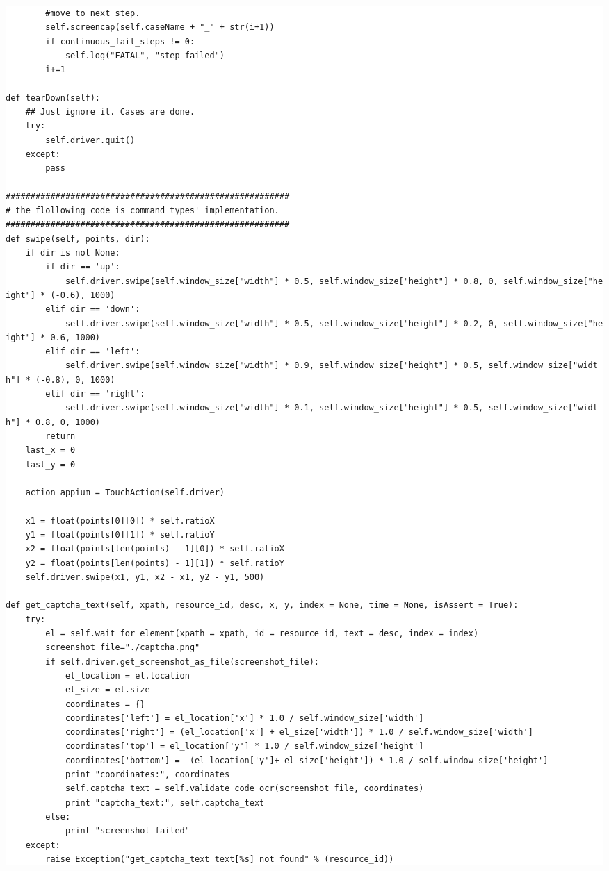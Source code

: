             #move to next step.
            self.screencap(self.caseName + "_" + str(i+1))
            if continuous_fail_steps != 0:
                self.log("FATAL", "step failed")
            i+=1

    def tearDown(self):
        ## Just ignore it. Cases are done.
        try:
            self.driver.quit()
        except:
            pass

    #########################################################
    # the flollowing code is command types' implementation.
    #########################################################
    def swipe(self, points, dir):
        if dir is not None:
            if dir == 'up':
                self.driver.swipe(self.window_size["width"] * 0.5, self.window_size["height"] * 0.8, 0, self.window_size["height"] * (-0.6), 1000)
            elif dir == 'down':
                self.driver.swipe(self.window_size["width"] * 0.5, self.window_size["height"] * 0.2, 0, self.window_size["height"] * 0.6, 1000)
            elif dir == 'left':
                self.driver.swipe(self.window_size["width"] * 0.9, self.window_size["height"] * 0.5, self.window_size["width"] * (-0.8), 0, 1000)
            elif dir == 'right':
                self.driver.swipe(self.window_size["width"] * 0.1, self.window_size["height"] * 0.5, self.window_size["width"] * 0.8, 0, 1000)
            return
        last_x = 0
        last_y = 0

        action_appium = TouchAction(self.driver)

        x1 = float(points[0][0]) * self.ratioX
        y1 = float(points[0][1]) * self.ratioY
        x2 = float(points[len(points) - 1][0]) * self.ratioX
        y2 = float(points[len(points) - 1][1]) * self.ratioY
        self.driver.swipe(x1, y1, x2 - x1, y2 - y1, 500)

    def get_captcha_text(self, xpath, resource_id, desc, x, y, index = None, time = None, isAssert = True):
        try:
            el = self.wait_for_element(xpath = xpath, id = resource_id, text = desc, index = index)
            screenshot_file="./captcha.png"
            if self.driver.get_screenshot_as_file(screenshot_file):
                el_location = el.location
                el_size = el.size
                coordinates = {}
                coordinates['left'] = el_location['x'] * 1.0 / self.window_size['width']
                coordinates['right'] = (el_location['x'] + el_size['width']) * 1.0 / self.window_size['width']
                coordinates['top'] = el_location['y'] * 1.0 / self.window_size['height']
                coordinates['bottom'] =  (el_location['y']+ el_size['height']) * 1.0 / self.window_size['height']
                print "coordinates:", coordinates
                self.captcha_text = self.validate_code_ocr(screenshot_file, coordinates)
                print "captcha_text:", self.captcha_text
            else:
                print "screenshot failed"
        except:
            raise Exception("get_captcha_text text[%s] not found" % (resource_id))
    